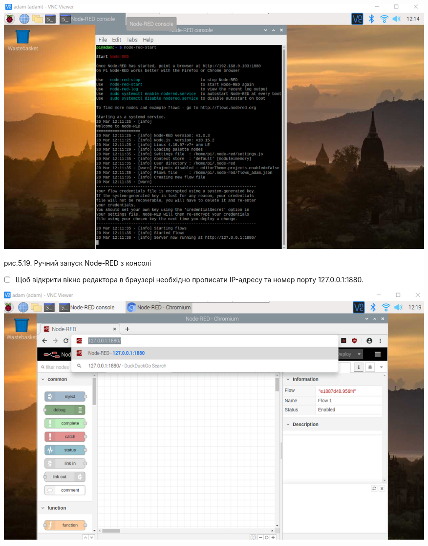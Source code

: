 ![](RPIMedia/31.png)

рис.5.19. Ручний запуск Node-RED з консолі

- [ ] Щоб відкрити вікно редактора в браузері необхідно прописати IP-адресу та номер порту 127.0.0.1:1880.

![](RPIMedia/32.png)
